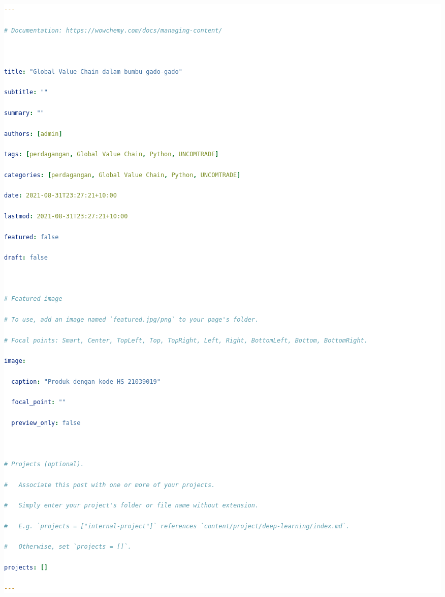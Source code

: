 ```yaml
---

# Documentation: https://wowchemy.com/docs/managing-content/



title: "Global Value Chain dalam bumbu gado-gado"

subtitle: ""

summary: ""

authors: [admin]

tags: [perdagangan, Global Value Chain, Python, UNCOMTRADE]

categories: [perdagangan, Global Value Chain, Python, UNCOMTRADE]

date: 2021-08-31T23:27:21+10:00

lastmod: 2021-08-31T23:27:21+10:00

featured: false

draft: false



# Featured image

# To use, add an image named `featured.jpg/png` to your page's folder.

# Focal points: Smart, Center, TopLeft, Top, TopRight, Left, Right, BottomLeft, Bottom, BottomRight.

image:

  caption: "Produk dengan kode HS 21039019"

  focal_point: ""

  preview_only: false



# Projects (optional).

#   Associate this post with one or more of your projects.

#   Simply enter your project's folder or file name without extension.

#   E.g. `projects = ["internal-project"]` references `content/project/deep-learning/index.md`.

#   Otherwise, set `projects = []`.

projects: []

---
```


[^1]: Autor, D., Dorn, D., & Hanson, G. (2013). The China Syndrome: Local Labor Market Effects of Import Competition in the United States. <i>The American Economic Review,</i> <i>103</i>(6), 2121-2168. Retrieved September 1, 2021, from http://www.jstor.org/stable/42920646